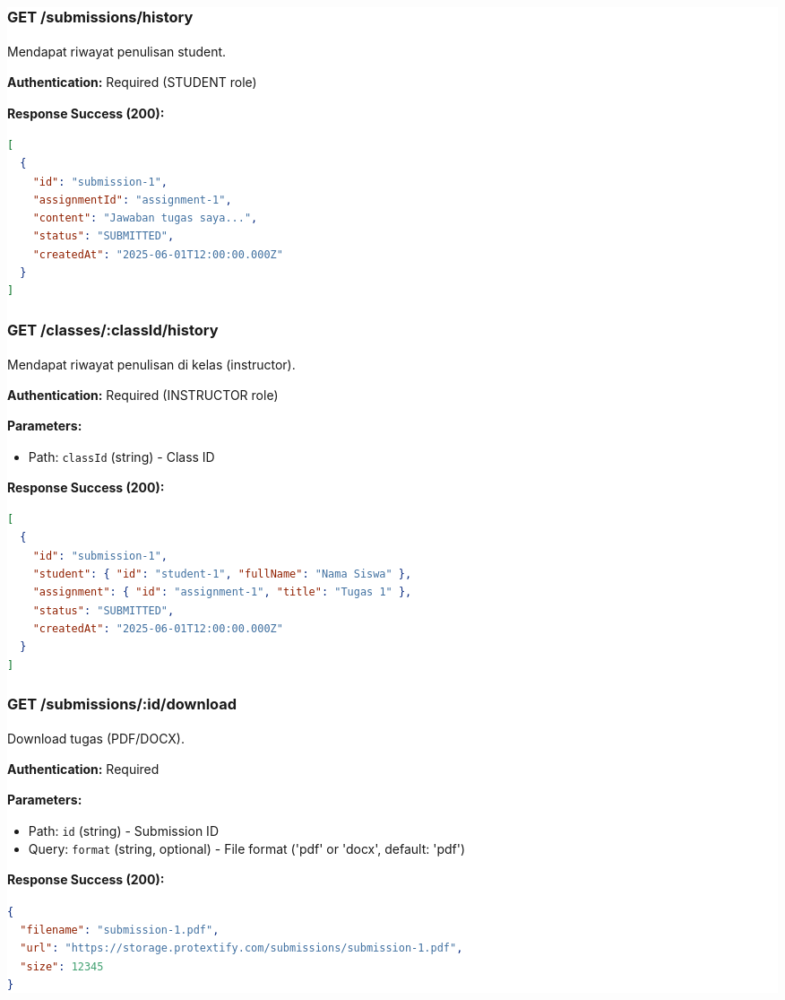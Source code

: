 ### GET /submissions/history

Mendapat riwayat penulisan student.

**Authentication:** Required (STUDENT role)

**Response Success (200):**

```json
[
  {
    "id": "submission-1",
    "assignmentId": "assignment-1",
    "content": "Jawaban tugas saya...",
    "status": "SUBMITTED",
    "createdAt": "2025-06-01T12:00:00.000Z"
  }
]
```

### GET /classes/:classId/history

Mendapat riwayat penulisan di kelas (instructor).

**Authentication:** Required (INSTRUCTOR role)

**Parameters:**

- Path: `classId` (string) - Class ID

**Response Success (200):**

```json
[
  {
    "id": "submission-1",
    "student": { "id": "student-1", "fullName": "Nama Siswa" },
    "assignment": { "id": "assignment-1", "title": "Tugas 1" },
    "status": "SUBMITTED",
    "createdAt": "2025-06-01T12:00:00.000Z"
  }
]
```

### GET /submissions/:id/download

Download tugas (PDF/DOCX).

**Authentication:** Required

**Parameters:**

- Path: `id` (string) - Submission ID
- Query: `format` (string, optional) - File format ('pdf' or 'docx', default: 'pdf')

**Response Success (200):**

```json
{
  "filename": "submission-1.pdf",
  "url": "https://storage.protextify.com/submissions/submission-1.pdf",
  "size": 12345
}
```
